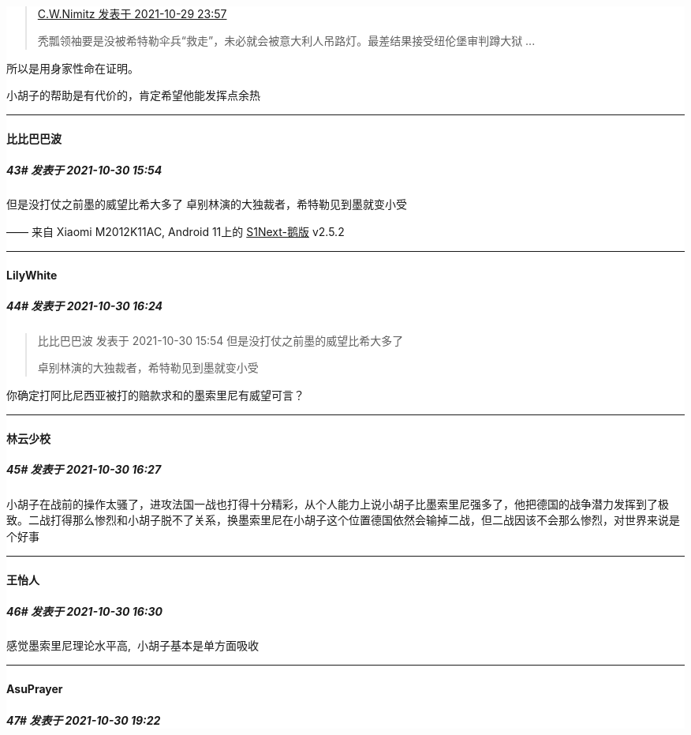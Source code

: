 
<blockquote><a href="httphttps://bbs.saraba1st.com/2b/forum.php?mod=redirect&amp;goto=findpost&amp;pid=53334322&amp;ptid=2034631" target="_blank">C.W.Nimitz 发表于 2021-10-29 23:57</a>

秃瓢领袖要是没被希特勒伞兵“救走”，未必就会被意大利人吊路灯。最差结果接受纽伦堡审判蹲大狱 ...</blockquote>
所以是用身家性命在证明。

小胡子的帮助是有代价的，肯定希望他能发挥点余热


*****

####  比比巴巴波  
##### 43#       发表于 2021-10-30 15:54


但是没打仗之前墨的威望比希大多了
卓别林演的大独裁者，希特勒见到墨就变小受

—— 来自 Xiaomi M2012K11AC, Android 11上的 [S1Next-鹅版](https://github.com/ykrank/S1-Next/releases) v2.5.2


*****

####  LilyWhite  
##### 44#       发表于 2021-10-30 16:24


<blockquote>比比巴巴波 发表于 2021-10-30 15:54
但是没打仗之前墨的威望比希大多了

卓别林演的大独裁者，希特勒见到墨就变小受
</blockquote>
你确定打阿比尼西亚被打的赔款求和的墨索里尼有威望可言？


*****

####  林云少校  
##### 45#       发表于 2021-10-30 16:27


小胡子在战前的操作太骚了，进攻法国一战也打得十分精彩，从个人能力上说小胡子比墨索里尼强多了，他把德国的战争潜力发挥到了极致。二战打得那么惨烈和小胡子脱不了关系，换墨索里尼在小胡子这个位置德国依然会输掉二战，但二战因该不会那么惨烈，对世界来说是个好事


*****

####  王怡人  
##### 46#       发表于 2021-10-30 16:30


感觉墨索里尼理论水平高,  小胡子基本是单方面吸收


*****

####  AsuPrayer  
##### 47#       发表于 2021-10-30 19:22
